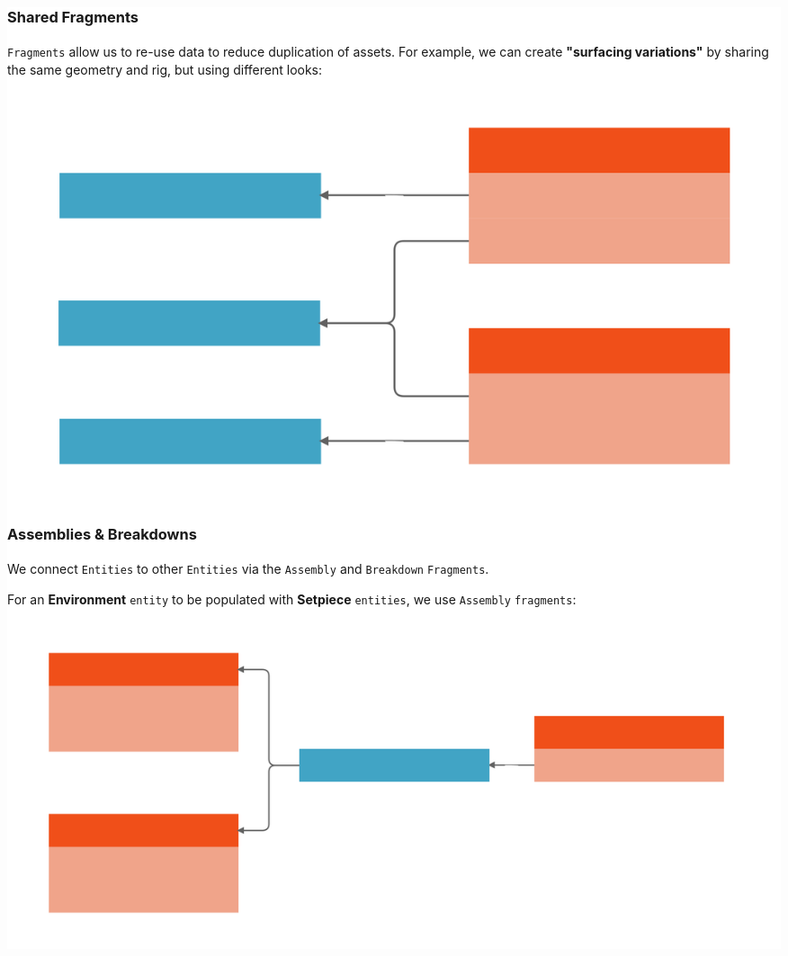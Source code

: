 
### Shared Fragments

`Fragments` allow us to re-use data to reduce duplication of assets. For example, we can create **"surfacing variations"** by sharing the same geometry and rig, but using different looks:

![Shared Fragments](resources/fragment_sharing.svg)


### Assemblies & Breakdowns

We connect `Entities` to other `Entities` via the `Assembly` and `Breakdown` `Fragments`.

For an **Environment** `entity` to be populated with **Setpiece** `entities`, we use `Assembly` `fragments`:

![Assembly](resources/environment.svg)
